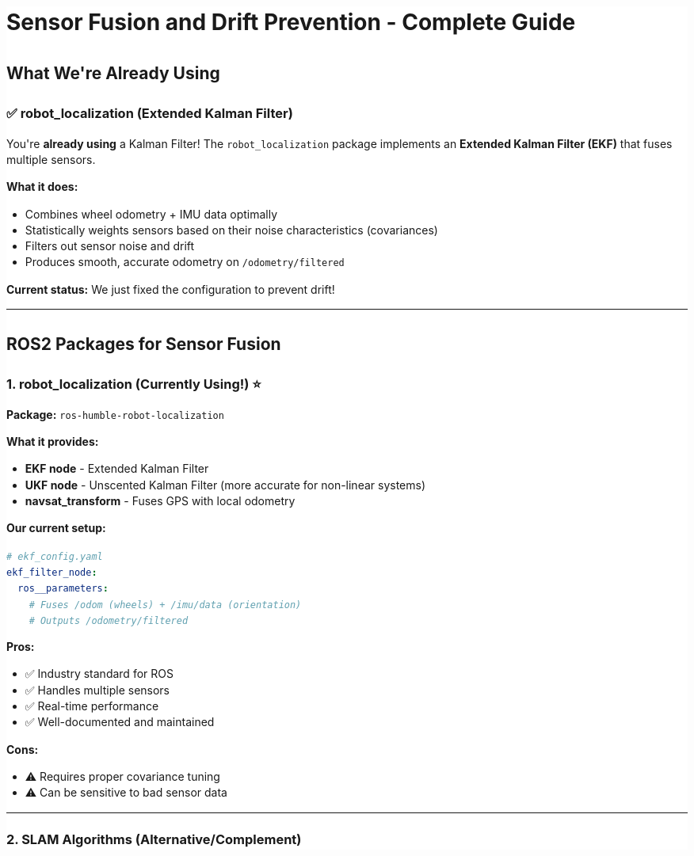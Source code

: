 # Sensor Fusion and Drift Prevention - Complete Guide

## What We're Already Using

### ✅ robot_localization (Extended Kalman Filter)

You're **already using** a Kalman Filter! The `robot_localization` package implements an **Extended Kalman Filter (EKF)** that fuses multiple sensors.

**What it does:**
- Combines wheel odometry + IMU data optimally
- Statistically weights sensors based on their noise characteristics (covariances)
- Filters out sensor noise and drift
- Produces smooth, accurate odometry on `/odometry/filtered`

**Current status:** We just fixed the configuration to prevent drift!

---

## ROS2 Packages for Sensor Fusion

### 1. robot_localization (Currently Using!) ⭐

**Package:** `ros-humble-robot-localization`

**What it provides:**
- **EKF node** - Extended Kalman Filter
- **UKF node** - Unscented Kalman Filter (more accurate for non-linear systems)
- **navsat_transform** - Fuses GPS with local odometry

**Our current setup:**
```yaml
# ekf_config.yaml
ekf_filter_node:
  ros__parameters:
    # Fuses /odom (wheels) + /imu/data (orientation)
    # Outputs /odometry/filtered
```

**Pros:**
- ✅ Industry standard for ROS
- ✅ Handles multiple sensors
- ✅ Real-time performance
- ✅ Well-documented and maintained

**Cons:**
- ⚠️ Requires proper covariance tuning
- ⚠️ Can be sensitive to bad sensor data

---

### 2. SLAM Algorithms (Alternative/Complement)
